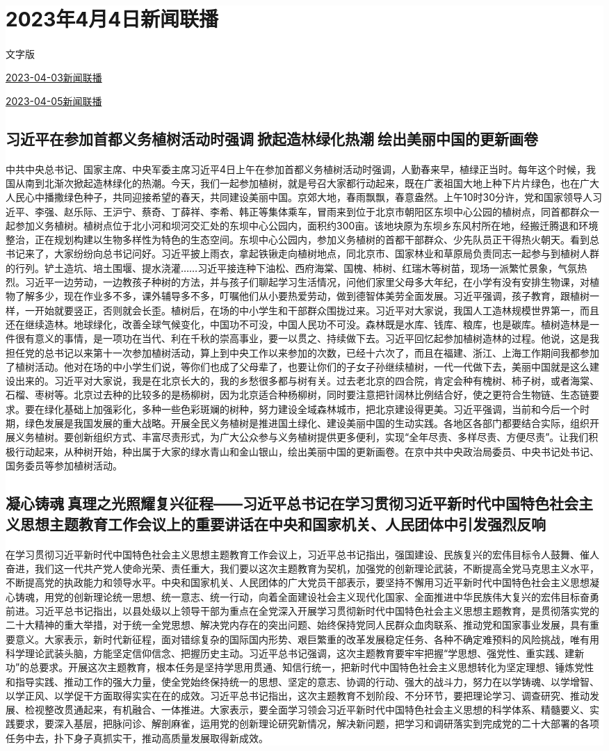 







# 2023年4月4日新闻联播
 文字版








[2023-04-03新闻联播](/xinwenlianbo/20230403)


[2023-04-05新闻联播](/xinwenlianbo/20230405)





## 习近平在参加首都义务植树活动时强调 掀起造林绿化热潮 绘出美丽中国的更新画卷


中共中央总书记、国家主席、中央军委主席习近平4日上午在参加首都义务植树活动时强调，人勤春来早，植绿正当时。每年这个时候，我国从南到北渐次掀起造林绿化的热潮。今天，我们一起参加植树，就是号召大家都行动起来，既在广袤祖国大地上种下片片绿色，也在广大人民心中播撒绿色种子，共同迎接希望的春天，共同建设美丽中国。京郊大地，春雨飘飘，春意盎然。上午10时30分许，党和国家领导人习近平、李强、赵乐际、王沪宁、蔡奇、丁薛祥、李希、韩正等集体乘车，冒雨来到位于北京市朝阳区东坝中心公园的植树点，同首都群众一起参加义务植树。植树点位于北小河和坝河交汇处的东坝中心公园内，面积约300亩。该地块原为东坝乡东风村所在地，经搬迁腾退和环境整治，正在规划构建以生物多样性为特色的生态空间。东坝中心公园内，参加义务植树的首都干部群众、少先队员正干得热火朝天。看到总书记来了，大家纷纷向总书记问好。习近平披上雨衣，拿起铁锹走向植树地点，同北京市、国家林业和草原局负责同志一起参与到植树人群的行列。铲土造坑、培土围堰、提水浇灌……习近平接连种下油松、西府海棠、国槐、柿树、红瑞木等树苗，现场一派繁忙景象，气氛热烈。习近平一边劳动，一边教孩子种树的方法，并与孩子们聊起学习生活情况，问他们家里父母多大年纪，在小学有没有安排生物课，对植物了解多少，现在作业多不多，课外辅导多不多，叮嘱他们从小要热爱劳动，做到德智体美劳全面发展。习近平强调，孩子教育，跟植树一样，一开始就要竖正，否则就会长歪。植树后，在场的中小学生和干部群众围拢过来。习近平对大家说，我国人工造林规模世界第一，而且还在继续造林。地球绿化，改善全球气候变化，中国功不可没，中国人民功不可没。森林既是水库、钱库、粮库，也是碳库。植树造林是一件很有意义的事情，是一项功在当代、利在千秋的崇高事业，要一以贯之、持续做下去。习近平回忆起参加植树造林的过程。他说，这是我担任党的总书记以来第十一次参加植树活动，算上到中央工作以来参加的次数，已经十六次了，而且在福建、浙江、上海工作期间我都参加了植树活动。他对在场的中小学生们说，等你们也成了父母辈了，也要让你们的子女子孙继续植树，一代一代做下去，美丽中国就是这么建设出来的。习近平对大家说，我是在北京长大的，我的乡愁很多都与树有关。过去老北京的四合院，肯定会种有槐树、柿子树，或者海棠、石榴、枣树等。北京过去种的比较多的是杨柳树，因为北京适合种杨柳树，同时要注意把针阔林比例结合好，使之更符合生物链、生态链要求。要在绿化基础上加强彩化，多种一些色彩斑斓的树种，努力建设全域森林城市，把北京建设得更美。习近平强调，当前和今后一个时期，绿色发展是我国发展的重大战略。开展全民义务植树是推进国土绿化、建设美丽中国的生动实践。各地区各部门都要结合实际，组织开展义务植树。要创新组织方式、丰富尽责形式，为广大公众参与义务植树提供更多便利，实现“全年尽责、多样尽责、方便尽责”。让我们积极行动起来，从种树开始，种出属于大家的绿水青山和金山银山，绘出美丽中国的更新画卷。在京中共中央政治局委员、中央书记处书记、国务委员等参加植树活动。


## 凝心铸魂 真理之光照耀复兴征程——习近平总书记在学习贯彻习近平新时代中国特色社会主义思想主题教育工作会议上的重要讲话在中央和国家机关、人民团体中引发强烈反响


在学习贯彻习近平新时代中国特色社会主义思想主题教育工作会议上，习近平总书记指出，强国建设、民族复兴的宏伟目标令人鼓舞、催人奋进，我们这一代共产党人使命光荣、责任重大，我们要以这次主题教育为契机，加强党的创新理论武装，不断提高全党马克思主义水平，不断提高党的执政能力和领导水平。中央和国家机关、人民团体的广大党员干部表示，要坚持不懈用习近平新时代中国特色社会主义思想凝心铸魂，用党的创新理论统一思想、统一意志、统一行动，向着全面建设社会主义现代化国家、全面推进中华民族伟大复兴的宏伟目标奋勇前进。习近平总书记指出，以县处级以上领导干部为重点在全党深入开展学习贯彻新时代中国特色社会主义思想主题教育，是贯彻落实党的二十大精神的重大举措，对于统一全党思想、解决党内存在的突出问题、始终保持党同人民群众血肉联系、推动党和国家事业发展，具有重要意义。大家表示，新时代新征程，面对错综复杂的国际国内形势、艰巨繁重的改革发展稳定任务、各种不确定难预料的风险挑战，唯有用科学理论武装头脑，方能坚定信仰信念、把握历史主动。习近平总书记强调，这次主题教育要牢牢把握“学思想、强党性、重实践、建新功”的总要求。开展这次主题教育，根本任务是坚持学思用贯通、知信行统一，把新时代中国特色社会主义思想转化为坚定理想、锤炼党性和指导实践、推动工作的强大力量，使全党始终保持统一的思想、坚定的意志、协调的行动、强大的战斗力，努力在以学铸魂、以学增智、以学正风、以学促干方面取得实实在在的成效。习近平总书记指出，这次主题教育不划阶段、不分环节，要把理论学习、调查研究、推动发展、检视整改贯通起来，有机融合、一体推进。大家表示，要全面学习领会习近平新时代中国特色社会主义思想的科学体系、精髓要义、实践要求，要深入基层，把脉问诊、解剖麻雀，运用党的创新理论研究新情况，解决新问题，把学习和调研落实到完成党的二十大部署的各项任务中去，扑下身子真抓实干，推动高质量发展取得新成效。



